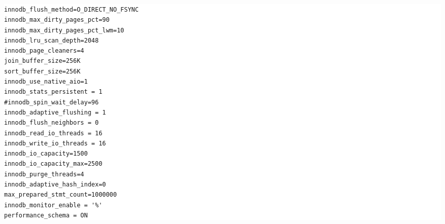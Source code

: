 ``` shell
innodb_flush_method=O_DIRECT_NO_FSYNC
innodb_max_dirty_pages_pct=90
innodb_max_dirty_pages_pct_lwm=10
innodb_lru_scan_depth=2048
innodb_page_cleaners=4
join_buffer_size=256K
sort_buffer_size=256K
innodb_use_native_aio=1
innodb_stats_persistent = 1
#innodb_spin_wait_delay=96
innodb_adaptive_flushing = 1
innodb_flush_neighbors = 0
innodb_read_io_threads = 16
innodb_write_io_threads = 16
innodb_io_capacity=1500
innodb_io_capacity_max=2500
innodb_purge_threads=4
innodb_adaptive_hash_index=0
max_prepared_stmt_count=1000000
innodb_monitor_enable = '%'
performance_schema = ON
```

